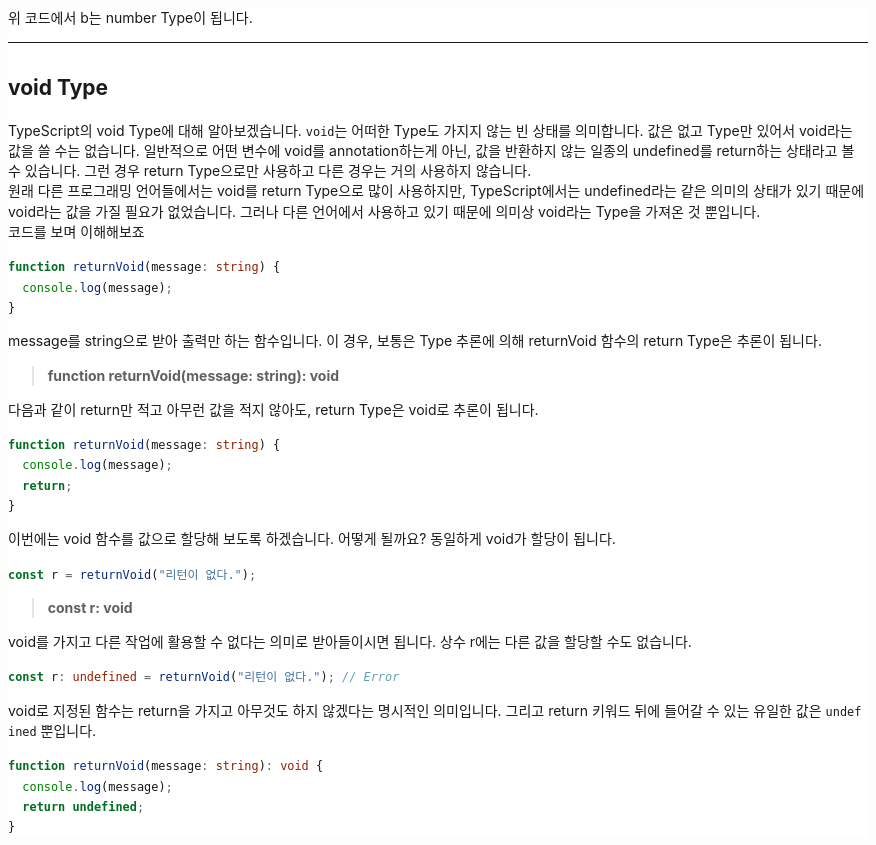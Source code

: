 위 코드에서 b는 number Type이 됩니다.

---

## void Type

TypeScript의 void Type에 대해 알아보겠습니다. `void`는 어떠한 Type도 가지지 않는 빈 상태를 의미합니다. 값은 없고 Type만 있어서 void라는 값을 쓸 수는 없습니다. 일반적으로 어떤 변수에 void를 annotation하는게 아닌, 값을 반환하지 않는 일종의 undefined를 return하는 상태라고 볼 수 있습니다. 그런 경우 return Type으로만 사용하고 다른 경우는 거의 사용하지 않습니다.<br>
원래 다른 프로그래밍 언어들에서는 void를 return Type으로 많이 사용하지만, TypeScript에서는 undefined라는 같은 의미의 상태가 있기 때문에 void라는 값을 가질 필요가 없었습니다. 그러나 다른 언어에서 사용하고 있기 때문에 의미상 void라는 Type을 가져온 것 뿐입니다.
<br>
코드를 보며 이해해보죠

```typescript
function returnVoid(message: string) {
  console.log(message);
}
```

message를 string으로 받아 출력만 하는 함수입니다. 이 경우, 보통은 Type 추론에 의해 returnVoid 함수의 return Type은 추론이 됩니다.

> **function returnVoid(message: string): void**

다음과 같이 return만 적고 아무런 값을 적지 않아도, return Type은 void로 추론이 됩니다.

```typescript
function returnVoid(message: string) {
  console.log(message);
  return;
}
```

이번에는 void 함수를 값으로 할당해 보도록 하겠습니다. 어떻게 될까요? 동일하게 void가 할당이 됩니다.

```typescript
const r = returnVoid("리턴이 없다.");
```

> **const r: void**

void를 가지고 다른 작업에 활용할 수 없다는 의미로 받아들이시면 됩니다. 상수 r에는 다른 값을 할당할 수도 없습니다.

```typescript
const r: undefined = returnVoid("리턴이 없다."); // Error
```

void로 지정된 함수는 return을 가지고 아무것도 하지 않겠다는 명시적인 의미입니다. 그리고 return 키워드 뒤에 들어갈 수 있는 유일한 값은 `undefined` 뿐입니다.

```typescript
function returnVoid(message: string): void {
  console.log(message);
  return undefined;
}
```

